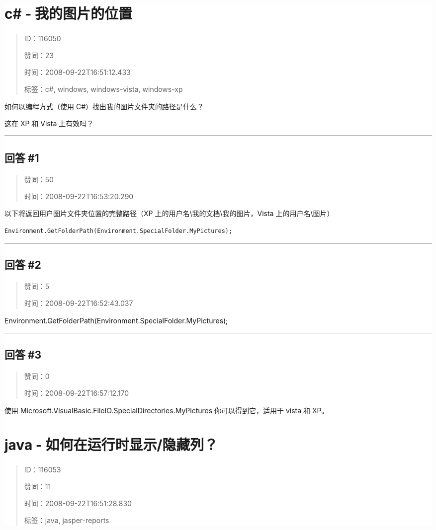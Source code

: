 # c# - 我的图片的位置

> ID：116050
> 
> 赞同：23
> 
> 时间：2008-09-22T16:51:12.433
> 
> 标签：c#, windows, windows-vista, windows-xp

如何以编程方式（使用 C#）找出我的图片文件夹的路径是什么？

这在 XP 和 Vista 上有效吗？

* * *

## 回答 #1

> 赞同：50
> 
> 时间：2008-09-22T16:53:20.290

以下将返回用户图片文件夹位置的完整路径（XP 上的用户名\我的文档\我的图片，Vista 上的用户名\图片）

```
Environment.GetFolderPath(Environment.SpecialFolder.MyPictures); 
```

* * *

## 回答 #2

> 赞同：5
> 
> 时间：2008-09-22T16:52:43.037

Environment.GetFolderPath(Environment.SpecialFolder.MyPictures);

* * *

## 回答 #3

> 赞同：0
> 
> 时间：2008-09-22T16:57:12.170

使用 Microsoft.VisualBasic.FileIO.SpecialDirectories.MyPictures 你可以得到它，适用于 vista 和 XP。

# java - 如何在运行时显示/隐藏列？

> ID：116053
> 
> 赞同：11
> 
> 时间：2008-09-22T16:51:28.830
> 
> 标签：java, jasper-reports
